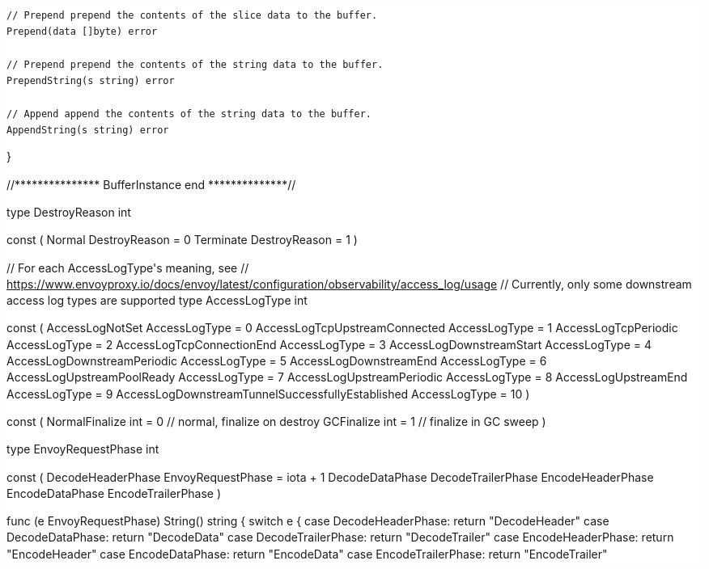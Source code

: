 	// Prepend prepend the contents of the slice data to the buffer.
	Prepend(data []byte) error

	// Prepend prepend the contents of the string data to the buffer.
	PrependString(s string) error

	// Append append the contents of the string data to the buffer.
	AppendString(s string) error
}

//*************** BufferInstance end **************//

type DestroyReason int

const (
	Normal    DestroyReason = 0
	Terminate DestroyReason = 1
)

// For each AccessLogType's meaning, see
// https://www.envoyproxy.io/docs/envoy/latest/configuration/observability/access_log/usage
// Currently, only some downstream access log types are supported
type AccessLogType int

const (
	AccessLogNotSet                                  AccessLogType = 0
	AccessLogTcpUpstreamConnected                    AccessLogType = 1
	AccessLogTcpPeriodic                             AccessLogType = 2
	AccessLogTcpConnectionEnd                        AccessLogType = 3
	AccessLogDownstreamStart                         AccessLogType = 4
	AccessLogDownstreamPeriodic                      AccessLogType = 5
	AccessLogDownstreamEnd                           AccessLogType = 6
	AccessLogUpstreamPoolReady                       AccessLogType = 7
	AccessLogUpstreamPeriodic                        AccessLogType = 8
	AccessLogUpstreamEnd                             AccessLogType = 9
	AccessLogDownstreamTunnelSuccessfullyEstablished AccessLogType = 10
)

const (
	NormalFinalize int = 0 // normal, finalize on destroy
	GCFinalize     int = 1 // finalize in GC sweep
)

type EnvoyRequestPhase int

const (
	DecodeHeaderPhase EnvoyRequestPhase = iota + 1
	DecodeDataPhase
	DecodeTrailerPhase
	EncodeHeaderPhase
	EncodeDataPhase
	EncodeTrailerPhase
)

func (e EnvoyRequestPhase) String() string {
	switch e {
	case DecodeHeaderPhase:
		return "DecodeHeader"
	case DecodeDataPhase:
		return "DecodeData"
	case DecodeTrailerPhase:
		return "DecodeTrailer"
	case EncodeHeaderPhase:
		return "EncodeHeader"
	case EncodeDataPhase:
		return "EncodeData"
	case EncodeTrailerPhase:
		return "EncodeTrailer"